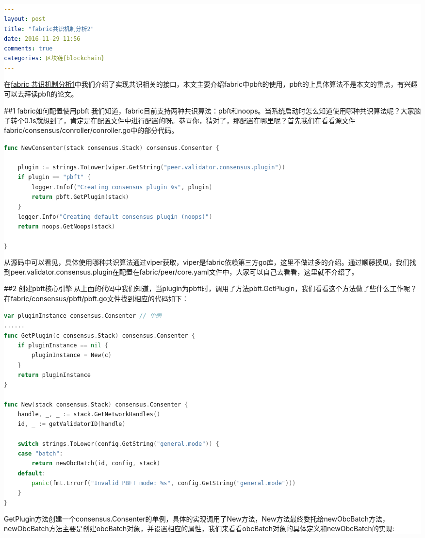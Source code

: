 ```yaml
---
layout: post
title: "fabric共识机制分析2"
date: 2016-11-29 11:56
comments: true
categories: 区块链{blockchain}
---
```


在[fabric 共识机制分析1](http://jackliu8722.github.io/blog/2016/10/13/fabric-consensus-analysis-1/)中我们介绍了实现共识相关的接口，本文主要介绍fabric中pbft的使用，pbft的上具体算法不是本文的重点，有兴趣可以去拜读pbft的论文。

##1 fabric如何配置使用pbft
我们知道，fabric目前支持两种共识算法：pbft和noops。当系统启动时怎么知道使用哪种共识算法呢？大家脑子转个0.1s就想到了，肯定是在配置文件中进行配置的呀。恭喜你，猜对了，那配置在哪里呢？首先我们在看看源文件fabric/consensus/conroller/conroller.go中的部分代码。

```go
func NewConsenter(stack consensus.Stack) consensus.Consenter {

	plugin := strings.ToLower(viper.GetString("peer.validator.consensus.plugin"))
	if plugin == "pbft" {
		logger.Infof("Creating consensus plugin %s", plugin)
		return pbft.GetPlugin(stack)
	}
	logger.Info("Creating default consensus plugin (noops)")
	return noops.GetNoops(stack)

}
```
从源码中可以看见，具体使用哪种共识算法通过viper获取，viper是fabric依赖第三方go库，这里不做过多的介绍。通过顺藤摸瓜，我们找到peer.validator.consensus.plugin在配置在fabric/peer/core.yaml文件中，大家可以自己去看看，这里就不介绍了。

##2 创建pbft核心引擎
从上面的代码中我们知道，当plugin为pbft时，调用了方法pbft.GetPlugin，我们看看这个方法做了些什么工作呢？在fabric/consensus/pbft/pbft.go文件找到相应的代码如下：

```go
var pluginInstance consensus.Consenter // 单例
......
func GetPlugin(c consensus.Stack) consensus.Consenter {
	if pluginInstance == nil {
		pluginInstance = New(c)
	}
	return pluginInstance
} 

func New(stack consensus.Stack) consensus.Consenter {
	handle, _, _ := stack.GetNetworkHandles()
	id, _ := getValidatorID(handle)

	switch strings.ToLower(config.GetString("general.mode")) {
	case "batch":
		return newObcBatch(id, config, stack)
	default:
		panic(fmt.Errorf("Invalid PBFT mode: %s", config.GetString("general.mode")))
	}
}
```
GetPlugin方法创建一个consensus.Consenter的单例，具体的实现调用了New方法，New方法最终委托给newObcBatch方法，newObcBatch方法主要是创建obcBatch对象，并设置相应的属性，我们来看看obcBatch对象的具体定义和newObcBatch的实现:

